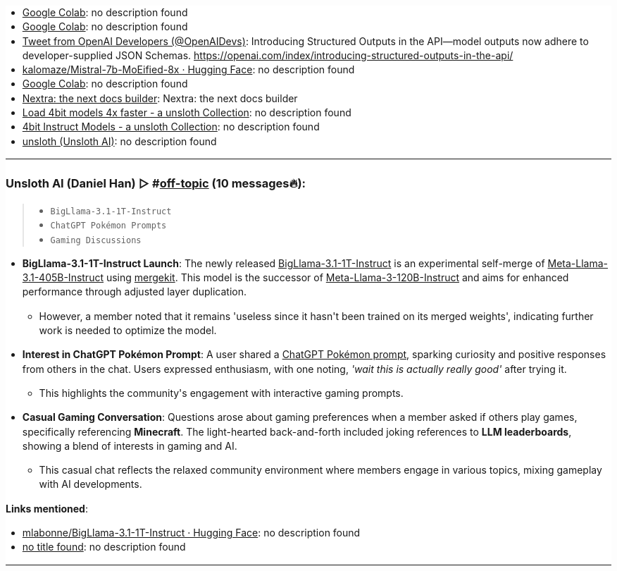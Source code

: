 - [Google Colab](https://colab.research.google.com/drive/1Ys44kVvmeZtnICzWz0xgpRnrIOjZAuxp?usp=sharing#scrollTo=FqfebeAdT073): no description found
- [Google Colab](https://colab.research.google.com/drive/164cg_O7SV7G8kZr_JXqLd6VC7pd86-1Z#scrollTo=PoPKQjga6obN.): no description found
- [Tweet from OpenAI Developers (@OpenAIDevs)](https://x.com/OpenAIDevs/status/1820876430764634115): Introducing Structured Outputs in the API—model outputs now adhere to developer-supplied JSON Schemas. https://openai.com/index/introducing-structured-outputs-in-the-api/
- [kalomaze/Mistral-7b-MoEified-8x · Hugging Face](https://huggingface.co/kalomaze/Mistral-7b-MoEified-8x): no description found
- [Google Colab](https://colab.research.google.com/drive/1tEd1FrOXWMnCU9UIvdYhs61tkxdMuKZu?usp=sharing): no description found
- [Nextra: the next docs builder](https://guide.repleteai.com): Nextra: the next docs builder
- [Load 4bit models 4x faster - a unsloth Collection](https://huggingface.co/collections/unsloth/load-4bit-models-4x-faster-659042e3a41c3cbad582e734): no description found
- [4bit Instruct Models - a unsloth Collection](https://huggingface.co/collections/unsloth/4bit-instruct-models-6624b1c17fd76cbcf4d435c8): no description found
- [unsloth (Unsloth AI)](https://huggingface.co/unsloth): no description found

---

### **Unsloth AI (Daniel Han) ▷ #**[**off-topic**](https://discord.com/channels/1179035537009545276/1179039861576056922/1270306636795346975) (10 messages🔥):

> - `BigLlama-3.1-1T-Instruct`
> - `ChatGPT Pokémon Prompts`
> - `Gaming Discussions`

- **BigLlama-3.1-1T-Instruct Launch**: The newly released [BigLlama-3.1-1T-Instruct](https://huggingface.co/mlabonne/BigLlama-3.1-1T-Instruct) is an experimental self-merge of [Meta-Llama-3.1-405B-Instruct](https://huggingface.co/meta-llama/Meta-Llama-3.1-405B-Instruct) using [mergekit](https://github.com/cg123/mergekit). This model is the successor of [Meta-Llama-3-120B-Instruct](https://huggingface.co/mlabonne/Meta-Llama-3-120B-Instruct) and aims for enhanced performance through adjusted layer duplication.
  
  - However, a member noted that it remains 'useless since it hasn't been trained on its merged weights', indicating further work is needed to optimize the model.
- **Interest in ChatGPT Pokémon Prompt**: A user shared a [ChatGPT Pokémon prompt](https://www.rpgprompts.com/post/pokerole-pok%C3%A9mon-chatgpt-prompt), sparking curiosity and positive responses from others in the chat. Users expressed enthusiasm, with one noting, *'wait this is actually really good'* after trying it.
  
  - This highlights the community's engagement with interactive gaming prompts.
- **Casual Gaming Conversation**: Questions arose about gaming preferences when a member asked if others play games, specifically referencing **Minecraft**. The light-hearted back-and-forth included joking references to **LLM leaderboards**, showing a blend of interests in gaming and AI.
  
  - This casual chat reflects the relaxed community environment where members engage in various topics, mixing gameplay with AI developments.

**Links mentioned**:

- [mlabonne/BigLlama-3.1-1T-Instruct · Hugging Face](https://huggingface.co/mlabonne/BigLlama-3.1-1T-Instruct): no description found
- [no title found](https://www.rpgprompts.com/post/pokerole-pok%C3%A9mon-chatgpt-prompt): no description found

---